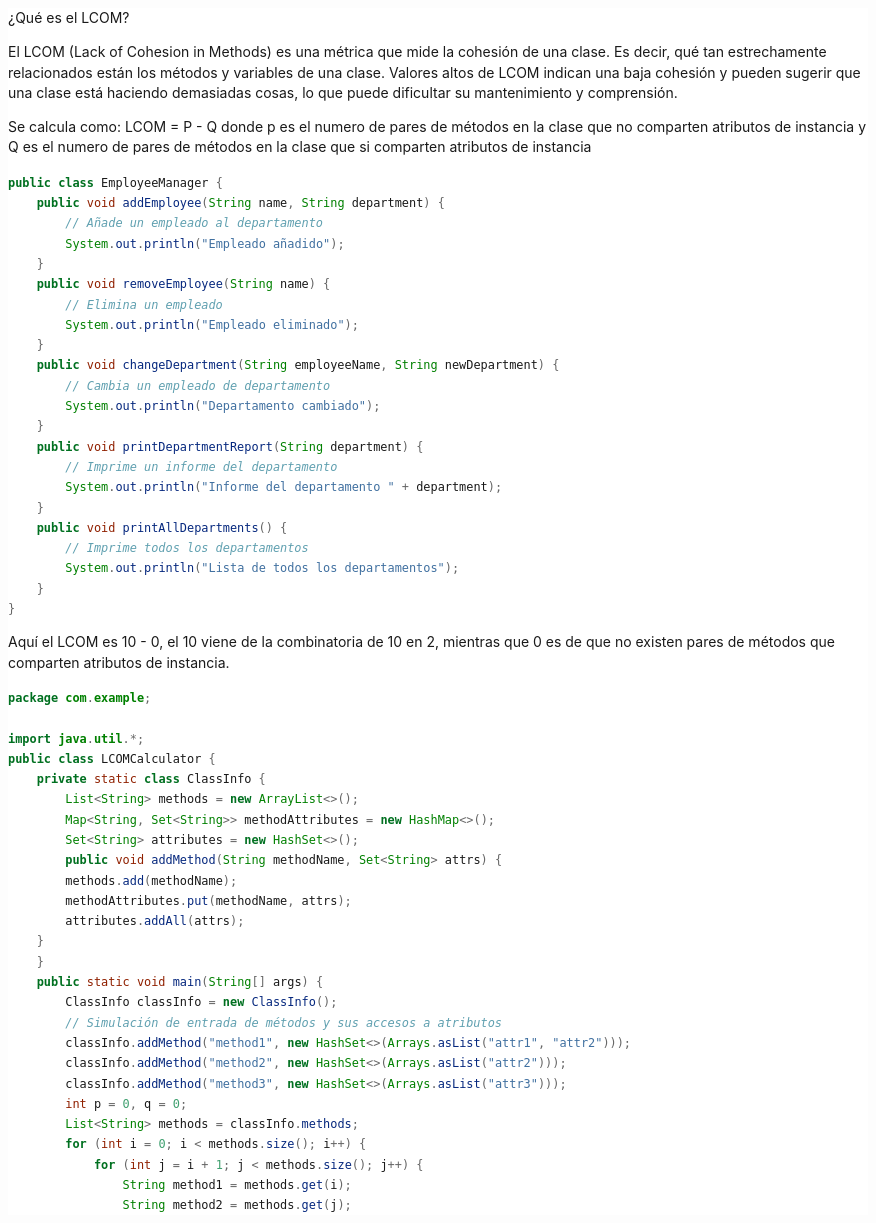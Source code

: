¿Qué es el LCOM?

El LCOM (Lack of Cohesion in Methods) es una métrica que mide la cohesión de una clase. Es decir, qué tan estrechamente relacionados están los métodos y variables de una clase. Valores altos de LCOM indican una baja cohesión y pueden sugerir que una clase está haciendo demasiadas cosas, lo que puede dificultar su mantenimiento y comprensión.

Se calcula como: LCOM = P - Q donde p es el numero de pares de métodos en la clase que no comparten atributos de instancia y Q es el numero de pares de métodos en la clase que si comparten atributos de instancia

```java
public class EmployeeManager {
	public void addEmployee(String name, String department) {
		// Añade un empleado al departamento
		System.out.println("Empleado añadido");
	}
	public void removeEmployee(String name) {
		// Elimina un empleado
		System.out.println("Empleado eliminado");
	}
	public void changeDepartment(String employeeName, String newDepartment) {
		// Cambia un empleado de departamento
		System.out.println("Departamento cambiado");
	}
	public void printDepartmentReport(String department) {
		// Imprime un informe del departamento
		System.out.println("Informe del departamento " + department);
	}
	public void printAllDepartments() {
		// Imprime todos los departamentos
		System.out.println("Lista de todos los departamentos");
	}
}
```

Aquí el LCOM es 10 - 0, el 10 viene de la combinatoria de 10 en 2, mientras que 0 es de que no existen pares de métodos que comparten atributos de instancia.

```java
package com.example;

import java.util.*;
public class LCOMCalculator {
	private static class ClassInfo {
		List<String> methods = new ArrayList<>();
		Map<String, Set<String>> methodAttributes = new HashMap<>();
		Set<String> attributes = new HashSet<>();
		public void addMethod(String methodName, Set<String> attrs) {
		methods.add(methodName);
		methodAttributes.put(methodName, attrs);
		attributes.addAll(attrs);
	}
	}
	public static void main(String[] args) {
		ClassInfo classInfo = new ClassInfo();
		// Simulación de entrada de métodos y sus accesos a atributos
		classInfo.addMethod("method1", new HashSet<>(Arrays.asList("attr1", "attr2")));
		classInfo.addMethod("method2", new HashSet<>(Arrays.asList("attr2")));
		classInfo.addMethod("method3", new HashSet<>(Arrays.asList("attr3")));
		int p = 0, q = 0;
		List<String> methods = classInfo.methods;
		for (int i = 0; i < methods.size(); i++) {
            for (int j = i + 1; j < methods.size(); j++) {
                String method1 = methods.get(i);
                String method2 = methods.get(j);
```